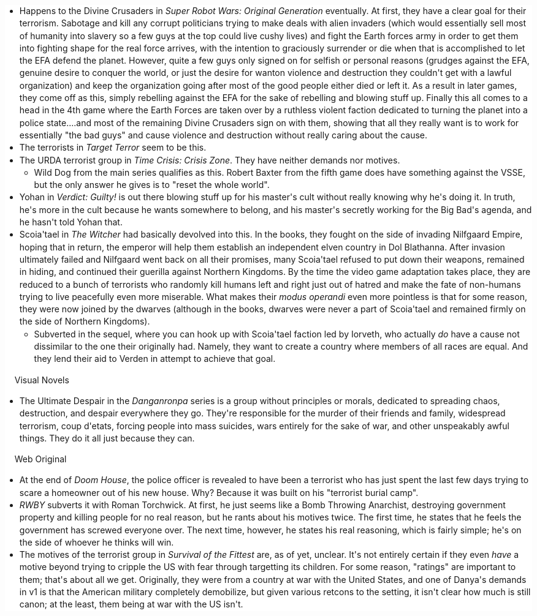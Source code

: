 -   Happens to the Divine Crusaders in _Super Robot Wars: Original Generation_ eventually. At first, they have a clear goal for their terrorism. Sabotage and kill any corrupt politicians trying to make deals with alien invaders (which would essentially sell most of humanity into slavery so a few guys at the top could live cushy lives) and fight the Earth forces army in order to get them into fighting shape for the real force arrives, with the intention to graciously surrender or die when that is accomplished to let the EFA defend the planet. However, quite a few guys only signed on for selfish or personal reasons (grudges against the EFA, genuine desire to conquer the world, or just the desire for wanton violence and destruction they couldn't get with a lawful organization) and keep the organization going after most of the good people either died or left it. As a result in later games, they come off as this, simply rebelling against the EFA for the sake of rebelling and blowing stuff up. Finally this all comes to a head in the 4th game where the Earth Forces are taken over by a ruthless violent faction dedicated to turning the planet into a police state....and most of the remaining Divine Crusaders sign on with them, showing that all they really want is to work for essentially "the bad guys" and cause violence and destruction without really caring about the cause.
-   The terrorists in _Target Terror_ seem to be this.
-   The URDA terrorist group in _Time Crisis: Crisis Zone_. They have neither demands nor motives.
    -   Wild Dog from the main series qualifies as this. Robert Baxter from the fifth game does have something against the VSSE, but the only answer he gives is to "reset the whole world".
-   Yohan in _Verdict: Guilty!_ is out there blowing stuff up for his master's cult without really knowing why he's doing it. In truth, he's more in the cult because he wants somewhere to belong, and his master's secretly working for the Big Bad's agenda, and he hasn't told Yohan that.
-   Scoia'tael in _The Witcher_ had basically devolved into this. In the books, they fought on the side of invading Nilfgaard Empire, hoping that in return, the emperor will help them establish an independent elven country in Dol Blathanna. After invasion ultimately failed and Nilfgaard went back on all their promises, many Scoia'tael refused to put down their weapons, remained in hiding, and continued their guerilla against Northern Kingdoms. By the time the video game adaptation takes place, they are reduced to a bunch of terrorists who randomly kill humans left and right just out of hatred and make the fate of non-humans trying to live peacefully even more miserable. What makes their _modus operandi_ even more pointless is that for some reason, they were now joined by the dwarves (although in the books, dwarves were never a part of Scoia'tael and remained firmly on the side of Northern Kingdoms).
    -   Subverted in the sequel, where you can hook up with Scoia'tael faction led by Iorveth, who actually _do_ have a cause not dissimilar to the one their originally had. Namely, they want to create a country where members of all races are equal. And they lend their aid to Verden in attempt to achieve that goal.

    Visual Novels 

-   The Ultimate Despair in the _Danganronpa_ series is a group without principles or morals, dedicated to spreading chaos, destruction, and despair everywhere they go. They're responsible for the murder of their friends and family, widespread terrorism, coup d'etats, forcing people into mass suicides, wars entirely for the sake of war, and other unspeakably awful things. They do it all just because they can.

    Web Original 

-   At the end of _Doom House_, the police officer is revealed to have been a terrorist who has just spent the last few days trying to scare a homeowner out of his new house. Why? Because it was built on his "terrorist burial camp".
-   _RWBY_ subverts it with Roman Torchwick. At first, he just seems like a Bomb Throwing Anarchist, destroying government property and killing people for no real reason, but he rants about his motives twice. The first time, he states that he feels the government has screwed everyone over. The next time, however, he states his real reasoning, which is fairly simple; he's on the side of whoever he thinks will win.
-   The motives of the terrorist group in _Survival of the Fittest_ are, as of yet, unclear. It's not entirely certain if they even _have_ a motive beyond trying to cripple the US with fear through targetting its children. For some reason, "ratings" are important to them; that's about all we get. Originally, they were from a country at war with the United States, and one of Danya's demands in v1 is that the American military completely demobilize, but given various retcons to the setting, it isn't clear how much is still canon; at the least, them being at war with the US isn't.
